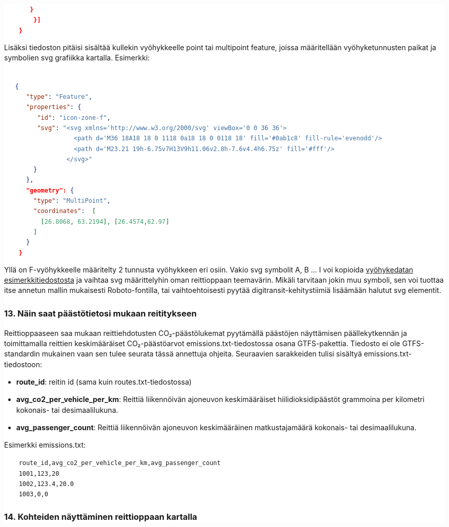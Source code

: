 ```json
	   }
        }]
    }
```

Lisäksi tiedoston pitäisi sisältää kullekin vyöhykkeelle point tai multipoint feature, joissa määritellään vyöhyketunnusten paikat ja symbolien svg grafiikka kartalla. Esimerkki:

```json

   {
      "type": "Feature",
      "properties": {
         "id": "icon-zone-f",
         "svg": "<svg xmlns='http://www.w3.org/2000/svg' viewBox='0 0 36 36'>
                   <path d='M36 18A18 18 0 1118 0a18 18 0 0118 18' fill='#0ab1c8' fill-rule='evenodd'/>
                   <path d='M23.21 19h-6.75v7H13V9h11.06v2.8h-7.6v4.4h6.75z' fill='#fff'/>
                 </svg>"
        }
      },
      "geometry": {
        "type": "MultiPoint",
        "coordinates":  [
          [26.8068, 63.2194], [26.4574,62.97]
        ]
      }
    }
```

Yllä on F-vyöhykkeelle määritelty 2 tunnusta vyöhykkeen eri osiin. Vakio svg symbolit A, B ... I voi kopioida
[vyöhykedatan esimerkkitiedostosta](https://raw.githubusercontent.com/HSLdevcom/digitransit-ui/v3/static/assets/geojson/hml_zone_lines_20230214.geojson)
ja vaihtaa svg määrittelyhin oman reittioppaan teemavärin. Mikäli tarvitaan jokin muu symboli, sen voi tuottaa itse annetun mallin mukaisesti Roboto-fontilla,
tai vaihtoehtoisesti pyytää digitransit-kehitystiimiä lisäämään halutut svg elementit.

### 13. Näin saat päästötietosi mukaan reititykseen

Reittioppaaseen saa mukaan reittiehdotusten CO₂-päästölukemat pyytämällä päästöjen näyttämisen päällekytkennän ja toimittamalla reittien keskimääräiset CO₂-päästöarvot emissions.txt-tiedostossa osana GTFS-pakettia. Tiedosto ei ole GTFS-standardin mukainen vaan sen tulee seurata tässä annettuja ohjeita. Seuraavien sarakkeiden tulisi sisältyä emissions.txt-tiedostoon:

* **route\_id**: reitin id (sama kuin routes.txt-tiedostossa)

* **avg\_co2\_per\_vehicle\_per\_km**: Reittiä liikennöivän ajoneuvon keskimääräiset hiilidioksidipäästöt grammoina per kilometri kokonais- tai desimaalilukuna.

* **avg\_passenger\_count**: Reittiä liikennöivän ajoneuvon keskimääräinen matkustajamäärä kokonais- tai desimaalilukuna.

Esimerkki emissions.txt:
```
    route_id,avg_co2_per_vehicle_per_km,avg_passenger_count
    1001,123,20
    1002,123.4,20.0
    1003,0,0
```
### 14. Kohteiden näyttäminen reittioppaan kartalla

